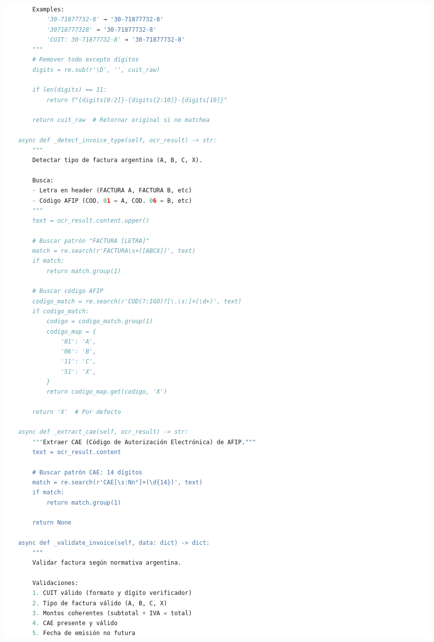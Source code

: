 ```python
        Examples:
            '30-71877732-8' → '30-71877732-8'
            '30718777328' → '30-71877732-8'
            'CUIT: 30-71877732-8' → '30-71877732-8'
        """
        # Remover todo excepto dígitos
        digits = re.sub(r'\D', '', cuit_raw)
        
        if len(digits) == 11:
            return f"{digits[0:2]}-{digits[2:10]}-{digits[10]}"
        
        return cuit_raw  # Retornar original si no matchea
    
    async def _detect_invoice_type(self, ocr_result) -> str:
        """
        Detectar tipo de factura argentina (A, B, C, X).
        
        Busca:
        - Letra en header (FACTURA A, FACTURA B, etc)
        - Código AFIP (COD. 01 = A, COD. 06 = B, etc)
        """
        text = ocr_result.content.upper()
        
        # Buscar patrón "FACTURA [LETRA]"
        match = re.search(r'FACTURA\s+([ABCX])', text)
        if match:
            return match.group(1)
        
        # Buscar código AFIP
        codigo_match = re.search(r'COD(?:IGO)?[\.\s:]+(\d+)', text)
        if codigo_match:
            codigo = codigo_match.group(1)
            codigo_map = {
                '01': 'A',
                '06': 'B',
                '11': 'C',
                '51': 'X',
            }
            return codigo_map.get(codigo, 'X')
        
        return 'X'  # Por defecto
    
    async def _extract_cae(self, ocr_result) -> str:
        """Extraer CAE (Código de Autorización Electrónica) de AFIP."""
        text = ocr_result.content
        
        # Buscar patrón CAE: 14 dígitos
        match = re.search(r'CAE[\s:Nn°]+(\d{14})', text)
        if match:
            return match.group(1)
        
        return None
    
    async def _validate_invoice(self, data: dict) -> dict:
        """
        Validar factura según normativa argentina.
        
        Validaciones:
        1. CUIT válido (formato y dígito verificador)
        2. Tipo de factura válido (A, B, C, X)
        3. Montos coherentes (subtotal + IVA = total)
        4. CAE presente y válido
        5. Fecha de emisión no futura
```